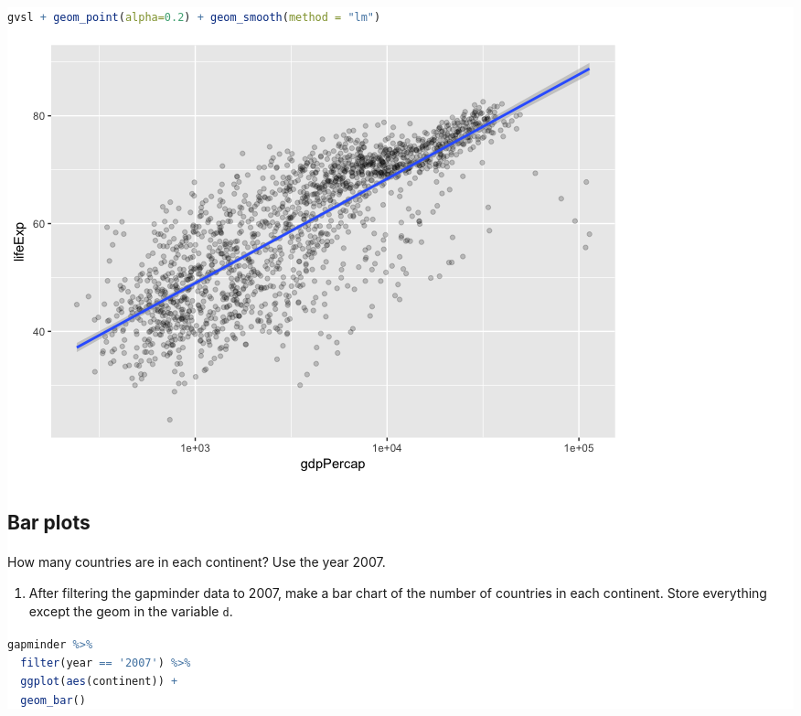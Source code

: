 ``` r
gvsl + geom_point(alpha=0.2) + geom_smooth(method = "lm")
```

![](cm007-exercise_files/figure-gfm/unnamed-chunk-14-3.png)

## Bar plots

How many countries are in each continent? Use the year 2007.

1.  After filtering the gapminder data to 2007, make a bar chart of the
    number of countries in each continent. Store everything except the
    geom in the variable `d`.



``` r
gapminder %>% 
  filter(year == '2007') %>% 
  ggplot(aes(continent)) +
  geom_bar()
```
